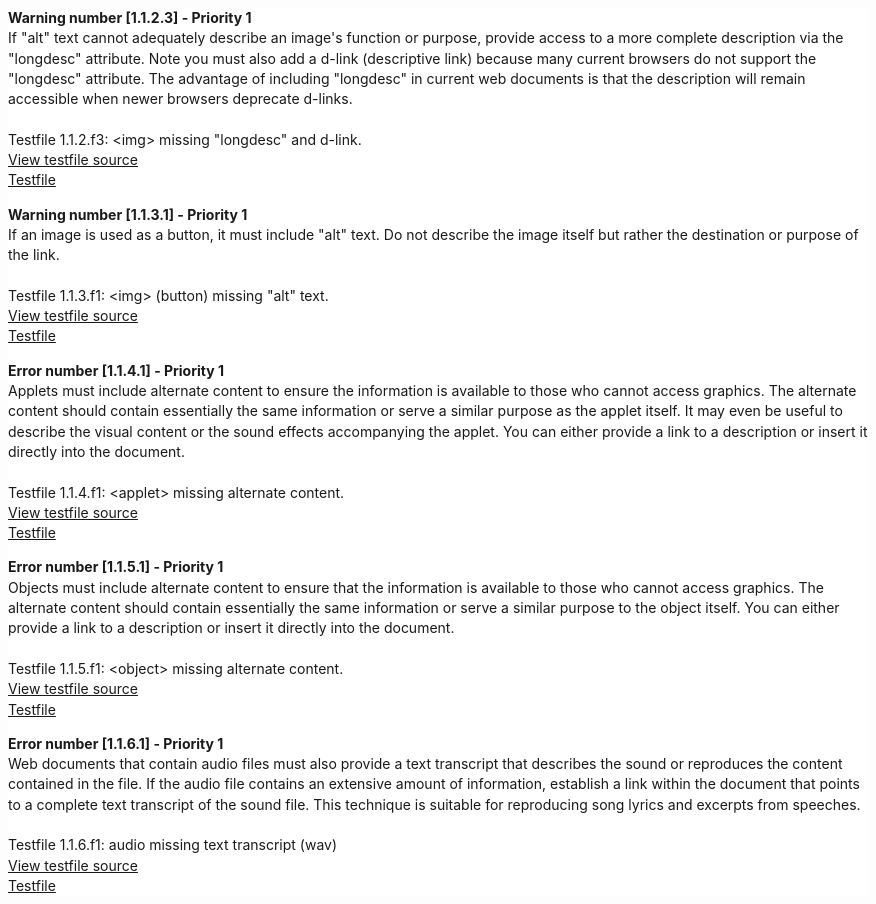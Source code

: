 <p>
	<b>Warning number [1.1.2.3] - Priority 1</b><br>
	If "alt" text cannot adequately describe an image's function or purpose, provide access to a more complete description via the "longdesc" attribute. Note you must also add a d-link (descriptive link) because many current browsers do not support the "longdesc" attribute. The advantage of including "longdesc" in current web documents is that the description will remain accessible when newer browsers deprecate d-links.<br>
	<br>
	Testfile 1.1.2.f3: &lt;img&gt; missing "longdesc" and d-link.<br>
	<a href="https://web.archive.org/web/20120417215657/http://www.aprompt.ca/Tidy/D1-1-2-f3.html">View testfile source</a><br>
	<a href="https://web.archive.org/web/20120417215657/http://www.aprompt.ca/Tidy/1-1-2-f3.html">Testfile</a>
</p>
<p>
	<b>Warning number [1.1.3.1] - Priority 1</b><br>
	If an image is used as a button, it must include "alt" text. Do not describe the image itself but rather the destination or purpose of the link.<br>
	<br>
	Testfile 1.1.3.f1: &lt;img&gt; (button) missing "alt" text.<br>
	<a href="https://web.archive.org/web/20120417215657/http://www.aprompt.ca/Tidy/D1-1-3-f1.html">View testfile source</a><br>
	<a href="https://web.archive.org/web/20120417215657/http://www.aprompt.ca/Tidy/1-1-3-f1.html">Testfile</a>
</p>
<p>
	<b>Error number [1.1.4.1] - Priority 1</b><br>
	Applets must include alternate content to ensure the information is available to those who cannot access graphics. The alternate content should contain essentially the same information or serve a similar purpose as the applet itself. It may even be useful to describe the visual content or the sound effects accompanying the applet. You can either provide a link to a description or insert it directly into the document.<br>
	<br>
	Testfile 1.1.4.f1: &lt;applet&gt; missing alternate content.<br>
	<a href="https://web.archive.org/web/20120417215657/http://www.aprompt.ca/Tidy/D1-1-4-f1.html">View testfile source</a><br>
	<a href="https://web.archive.org/web/20120417215657/http://www.aprompt.ca/Tidy/1-1-4-f1.html">Testfile</a>
</p>
<p>
	<b>Error number [1.1.5.1] - Priority 1</b><br>
	Objects must include alternate content to ensure that the information is available to those who cannot access graphics. The alternate content should contain essentially the same information or serve a similar purpose to the object itself. You can either provide a link to a description or insert it directly into the document.<br>
	<br>
	Testfile 1.1.5.f1: &lt;object&gt; missing alternate content.<br>
	<a href="https://web.archive.org/web/20120417215657/http://www.aprompt.ca/Tidy/D1-1-5-f1.html">View testfile source</a><br>
	<a href="https://web.archive.org/web/20120417215657/http://www.aprompt.ca/Tidy/1-1-5-f1.html">Testfile</a>
</p>
<p>
	<b>Error number [1.1.6.1] - Priority 1</b><br>
	Web documents that contain audio files must also provide a text transcript that describes the sound or reproduces the content contained in the file. If the audio file contains an extensive amount of information, establish a link within the document that points to a complete text transcript of the sound file. This technique is suitable for reproducing song lyrics and excerpts from speeches.<br>
	<br>
	Testfile 1.1.6.f1: audio missing text transcript (wav)<br>
	<a href="https://web.archive.org/web/20120417215657/http://www.aprompt.ca/Tidy/D1-1-6-f1.html">View testfile source</a><br>
	<a href="https://web.archive.org/web/20120417215657/http://www.aprompt.ca/Tidy/1-1-6-f1.html">Testfile</a>